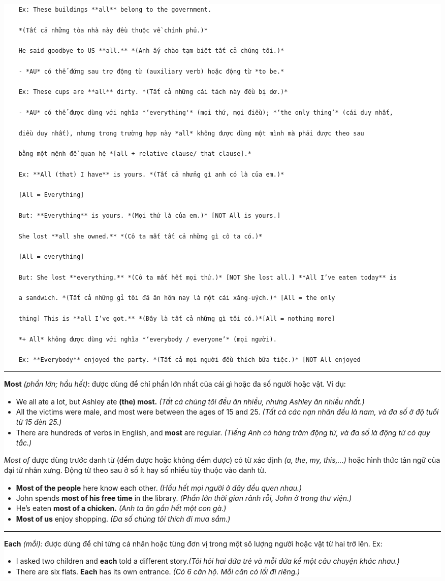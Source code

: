         Ex: These buildings **all** belong to the government.
        
        *(Tất cả những tòa nhà này đều thuộc về chính phủ.)*
        
        He said goodbye to US **all.** *(Anh ấy chào tạm biệt tất cả chúng tôi.)*
        
        - *AU* có thể đứng sau trợ động từ (auxiliary verb) hoặc động từ *to be.*
        
        Ex: These cups are **all** dirty. *(Tất cả những cái tách này đều bị dơ.)*
        
        - *AU* có thể được dùng với nghĩa *‘everything'* (mọi thứ, mọi điều); *‘the only thing’* (cái duy nhất,
        
        điều duy nhất), nhưng trong trường hợp này *all* không được dùng một mình mà phải được theo sau
        
        bằng một mệnh đề quan hệ *[all + relative clause/ that clause].*
        
        Ex: **All (that) I have** is yours. *(Tất cả nhửng gì anh có là của em.)*
        
        [All = Everything]
        
        But: **Everything** is yours. *(Mọi thứ là của em.)* [NOT All is yours.]
        
        She lost **all she owned.** *(Cô ta mất tất cả những gì cô ta có.)*
        
        [All = everything]
        
        But: She lost **everything.** *(Cô ta mất hết mọi thứ.)* [NOT She lost all.] **All I’ve eaten today** is
        
        a sandwich. *(Tất cả những gỉ tôi đã ăn hôm nay là một cái xăng-uých.)* [All = the only
        
        thing] This is **all I’ve got.** *(Đây là tất cả những gì tôi có.)*[All = nothing more]
        
        *+ All* không được dùng với nghĩa *‘everybody / everyone’* (mọi người).
        
        Ex: **Everybody** enjoyed the party. *(Tất cả mọi người đều thích bữa tiệc.)* [NOT All enjoyed
        
---
**Most** *(phần lớn; hầu hết)*: được dùng để chỉ phần lớn nhất của cái gì hoặc đa số người hoặc vật. Ví dụ:
- We all ate a lot, but Ashley ate **(the) most.** *(Tất cả chúng tôi đều ăn nhiều, nhưng Ashley ăn nhiều nhất.)*
- All the victims were male, and most were between the ages of 15 and 25. *(Tất cả các nạn nhân đều là nam, và đa số ở độ tuổi từ 15 đèn 25.)*
- There are hundreds of verbs in English, and **most** are regular. *(Tiếng Anh có hàng trăm động từ, và đa số là động từ có quy tắc.)*

*Most of* được dùng trước danh từ (đếm được hoặc không đếm được) có từ xác định *(a, the, my, this,...)* hoặc hình thức tân ngữ của đại từ nhân xưng. Động từ theo sau ở số ít hay số nhiều tùy thuộc vào danh từ.
- **Most of the people** here know each other. *(Hầu hết mọi người ở đây đều quen nhau.)*
- John spends **most of his free time** in the library. *(Phần lớn thời gian rảnh rỗi, John ở trong thư viện.)*
- He’s eaten **most of a chicken.** *(Anh ta ăn gần hết một con gà.)*
- **Most of us** enjoy shopping. *(Đa số chúng tôi thích đi mua sắm.)*

---
**Each** *(mỗi):* được dùng để chỉ từng cá nhân hoặc từng đơn vị trong một sô lượng người hoặc vật từ hai trở lên. Ex:
- I asked two children and **each** told a different story.*(Tôi hỏi hai đứa trẻ và mỗi đứa kể một câu chuyện khác nhau.)*
- There are six flats. **Each** has its own entrance. *(Có 6 căn hộ. Mỗi căn có lối đi riêng.)*
        